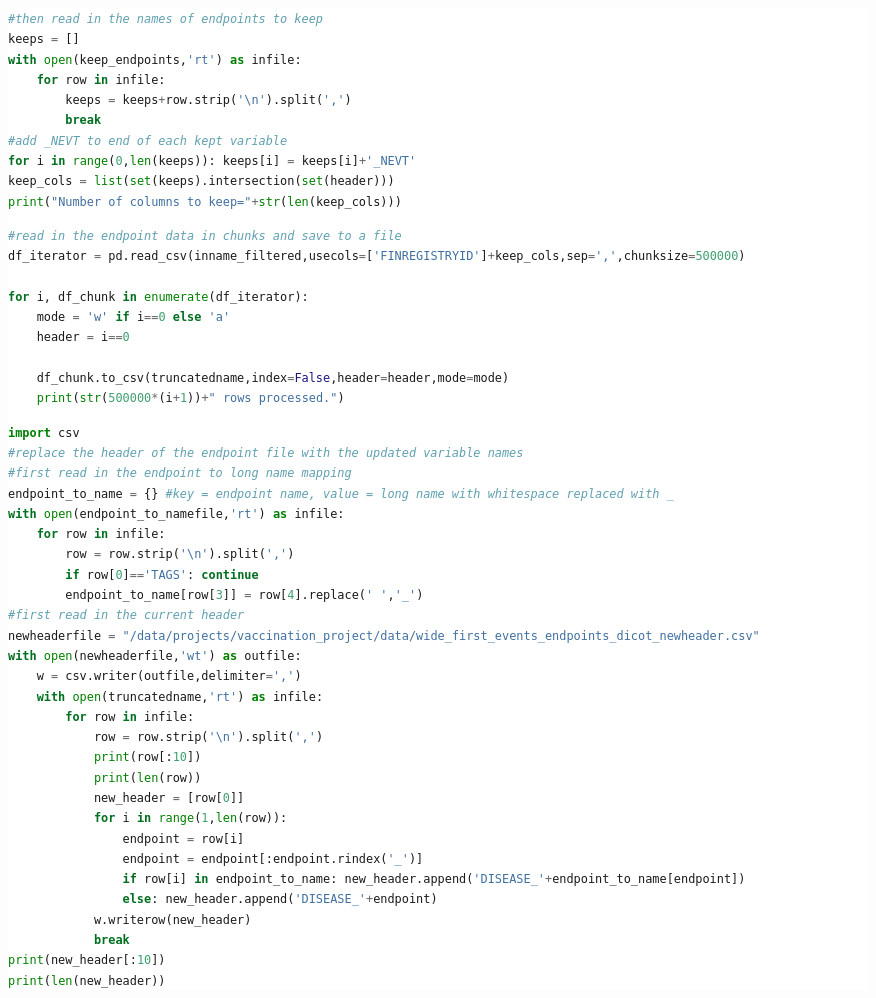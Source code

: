 ```python
#then read in the names of endpoints to keep
keeps = []
with open(keep_endpoints,'rt') as infile:
    for row in infile:
        keeps = keeps+row.strip('\n').split(',')
        break
#add _NEVT to end of each kept variable
for i in range(0,len(keeps)): keeps[i] = keeps[i]+'_NEVT'
keep_cols = list(set(keeps).intersection(set(header)))
print("Number of columns to keep="+str(len(keep_cols)))
```


```python
#read in the endpoint data in chunks and save to a file
df_iterator = pd.read_csv(inname_filtered,usecols=['FINREGISTRYID']+keep_cols,sep=',',chunksize=500000)

for i, df_chunk in enumerate(df_iterator):
    mode = 'w' if i==0 else 'a'
    header = i==0
    
    df_chunk.to_csv(truncatedname,index=False,header=header,mode=mode)
    print(str(500000*(i+1))+" rows processed.")
```


```python
import csv
#replace the header of the endpoint file with the updated variable names
#first read in the endpoint to long name mapping
endpoint_to_name = {} #key = endpoint name, value = long name with whitespace replaced with _
with open(endpoint_to_namefile,'rt') as infile:
    for row in infile:
        row = row.strip('\n').split(',')
        if row[0]=='TAGS': continue
        endpoint_to_name[row[3]] = row[4].replace(' ','_')
#first read in the current header
newheaderfile = "/data/projects/vaccination_project/data/wide_first_events_endpoints_dicot_newheader.csv"
with open(newheaderfile,'wt') as outfile:
    w = csv.writer(outfile,delimiter=',')
    with open(truncatedname,'rt') as infile:
        for row in infile:
            row = row.strip('\n').split(',')
            print(row[:10])
            print(len(row))
            new_header = [row[0]]
            for i in range(1,len(row)):
                endpoint = row[i]
                endpoint = endpoint[:endpoint.rindex('_')]
                if row[i] in endpoint_to_name: new_header.append('DISEASE_'+endpoint_to_name[endpoint])
                else: new_header.append('DISEASE_'+endpoint)
            w.writerow(new_header)
            break
print(new_header[:10]) 
print(len(new_header))
```
